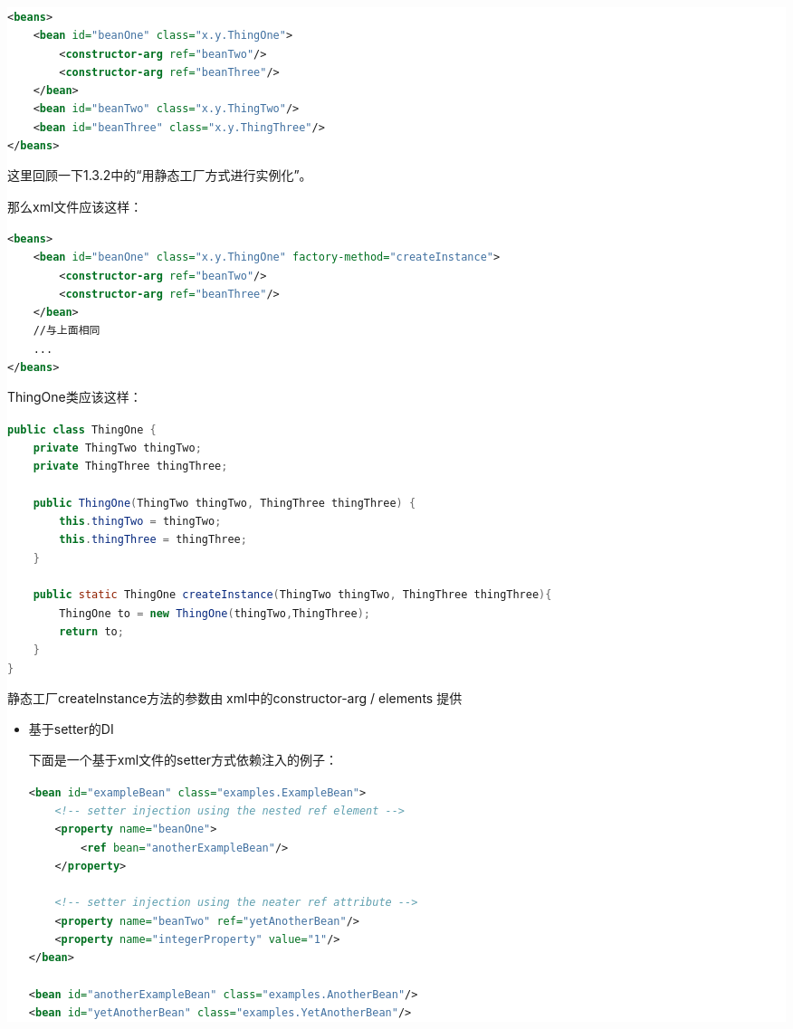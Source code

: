   ```xml
  <beans>
      <bean id="beanOne" class="x.y.ThingOne">
          <constructor-arg ref="beanTwo"/>
          <constructor-arg ref="beanThree"/>
      </bean>
      <bean id="beanTwo" class="x.y.ThingTwo"/>
      <bean id="beanThree" class="x.y.ThingThree"/>
  </beans>
  ```

这里回顾一下1.3.2中的“用静态工厂方式进行实例化”。

那么xml文件应该这样：

```xml
<beans>
    <bean id="beanOne" class="x.y.ThingOne" factory-method="createInstance">
        <constructor-arg ref="beanTwo"/>
        <constructor-arg ref="beanThree"/>
    </bean>
    //与上面相同
    ...
</beans>
```

ThingOne类应该这样：

```java
public class ThingOne {
    private ThingTwo thingTwo;
    private ThingThree thingThree;
    
    public ThingOne(ThingTwo thingTwo, ThingThree thingThree) {
        this.thingTwo = thingTwo;
        this.thingThree = thingThree;
    }
    
    public static ThingOne createInstance(ThingTwo thingTwo, ThingThree thingThree){
        ThingOne to = new ThingOne(thingTwo,ThingThree);
        return to;
    }
}
```

静态工厂createInstance方法的参数由 xml中的constructor-arg / elements 提供

+ 基于setter的DI

  下面是一个基于xml文件的setter方式依赖注入的例子：

  ```xml
  <bean id="exampleBean" class="examples.ExampleBean">
      <!-- setter injection using the nested ref element -->
      <property name="beanOne">
          <ref bean="anotherExampleBean"/>
      </property>
  
      <!-- setter injection using the neater ref attribute -->
      <property name="beanTwo" ref="yetAnotherBean"/>
      <property name="integerProperty" value="1"/>
  </bean>
  
  <bean id="anotherExampleBean" class="examples.AnotherBean"/>
  <bean id="yetAnotherBean" class="examples.YetAnotherBean"/>
  ```
